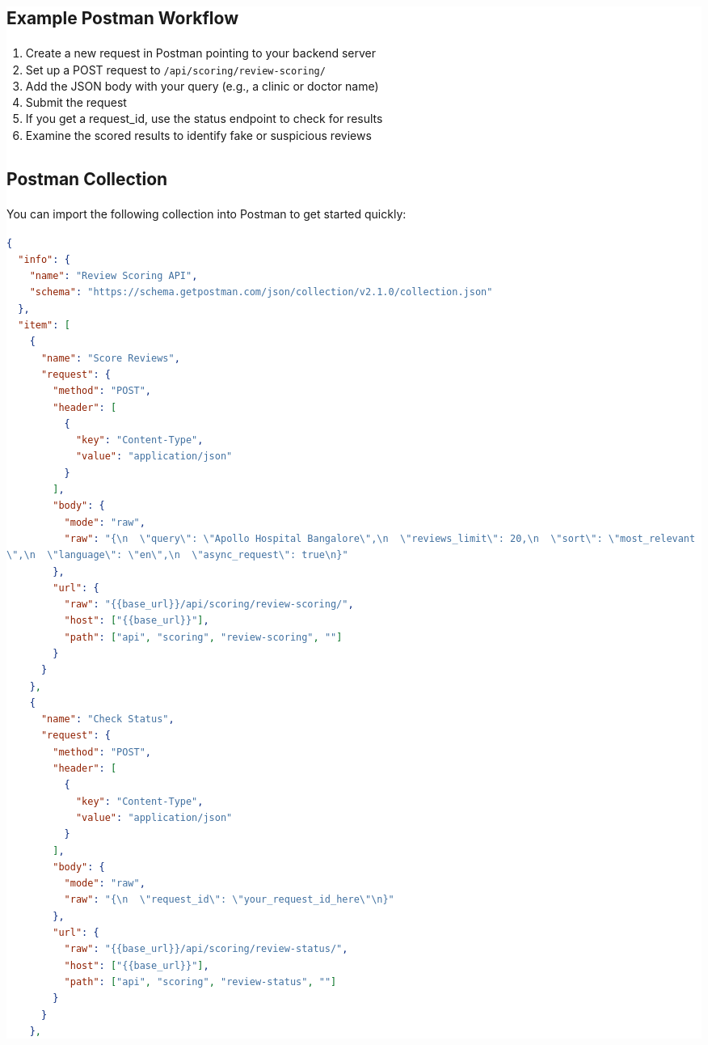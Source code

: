 ## Example Postman Workflow

1. Create a new request in Postman pointing to your backend server
2. Set up a POST request to `/api/scoring/review-scoring/`
3. Add the JSON body with your query (e.g., a clinic or doctor name)
4. Submit the request
5. If you get a request_id, use the status endpoint to check for results
6. Examine the scored results to identify fake or suspicious reviews

## Postman Collection

You can import the following collection into Postman to get started quickly:

```json
{
  "info": {
    "name": "Review Scoring API",
    "schema": "https://schema.getpostman.com/json/collection/v2.1.0/collection.json"
  },
  "item": [
    {
      "name": "Score Reviews",
      "request": {
        "method": "POST",
        "header": [
          {
            "key": "Content-Type",
            "value": "application/json"
          }
        ],
        "body": {
          "mode": "raw",
          "raw": "{\n  \"query\": \"Apollo Hospital Bangalore\",\n  \"reviews_limit\": 20,\n  \"sort\": \"most_relevant\",\n  \"language\": \"en\",\n  \"async_request\": true\n}"
        },
        "url": {
          "raw": "{{base_url}}/api/scoring/review-scoring/",
          "host": ["{{base_url}}"],
          "path": ["api", "scoring", "review-scoring", ""]
        }
      }
    },
    {
      "name": "Check Status",
      "request": {
        "method": "POST",
        "header": [
          {
            "key": "Content-Type",
            "value": "application/json"
          }
        ],
        "body": {
          "mode": "raw",
          "raw": "{\n  \"request_id\": \"your_request_id_here\"\n}"
        },
        "url": {
          "raw": "{{base_url}}/api/scoring/review-status/",
          "host": ["{{base_url}}"],
          "path": ["api", "scoring", "review-status", ""]
        }
      }
    },
```